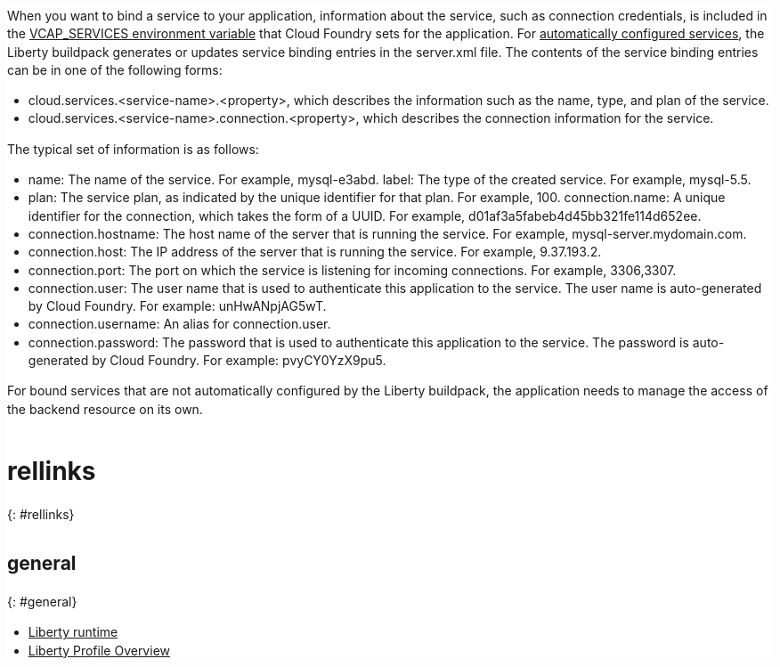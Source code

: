 When you want to bind a service to your application, information about the service, such as connection credentials, is included in the [VCAP_SERVICES environment variable](http://docs.run.pivotal.io/devguide/deploy-apps/environment-variable.html#VCAP-SERVICES) that Cloud Foundry sets for the application. For [automatically configured services](autoConfig.html), the Liberty buildpack generates or updates service binding entries in the server.xml file. The contents of the service binding entries can be in one of the following forms:

* cloud.services.&lt;service-name&gt;.&lt;property&gt;, which describes the information such as the name, type, and plan of the service.
* cloud.services.&lt;service-name&gt;.connection.&lt;property&gt;, which describes the connection information for the service.

The typical set of information is as follows:
* name: The name of the service. For example, mysql-e3abd.
label: The type of the created service. For example, mysql-5.5.
* plan: The service plan, as indicated by the unique identifier for that plan. For example, 100.
connection.name: A unique identifier for the connection, which takes the form of a UUID. For example, d01af3a5fabeb4d45bb321fe114d652ee.
* connection.hostname: The host name of the server that is running the service. For example, mysql-server.mydomain.com.
* connection.host: The IP address of the server that is running the service. For example, 9.37.193.2.
* connection.port: The port on which the service is listening for incoming connections. For example, 3306,3307.
* connection.user: The user name that is used to authenticate this application to the service. The user name is auto-generated by Cloud Foundry. For example: unHwANpjAG5wT.
* connection.username: An alias for connection.user.
* connection.password: The password that is used to authenticate this application to the service. The password is auto-generated by Cloud Foundry. For example: pvyCY0YzX9pu5.

For bound services that are not automatically configured by the Liberty buildpack, the application needs to manage the access of the backend resource on its own.

# rellinks
{: #rellinks}
## general
{: #general}
* [Liberty runtime](index.html)
* [Liberty Profile Overview](http://www-01.ibm.com/support/knowledgecenter/SSAW57_8.5.5/com.ibm.websphere.wlp.nd.doc/ae/cwlp_about.html)
